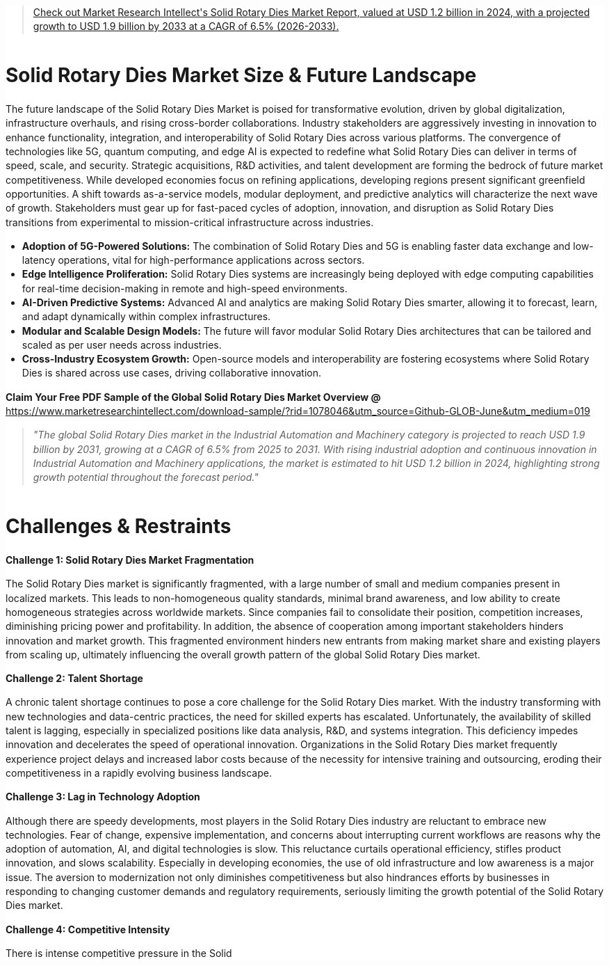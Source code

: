 <blockquote class="w-auto"><p><a href="https://www.marketresearchintellect.com/download-sample/?rid=1078046&amp;utm_source=Github-GLOB-June&amp;utm_medium=019">Check out Market Research Intellect's Solid Rotary Dies Market Report, valued at USD 1.2 billion in 2024, with a projected growth to USD 1.9 billion by 2033 at a CAGR of 6.5% (2026-2033).</a></p></blockquote><p><h1>Solid Rotary Dies Market Size & Future Landscape</h1><p>The future landscape of the Solid Rotary Dies Market is poised for transformative evolution, driven by global digitalization, infrastructure overhauls, and rising cross-border collaborations. Industry stakeholders are aggressively investing in innovation to enhance functionality, integration, and interoperability of Solid Rotary Dies across various platforms. The convergence of technologies like 5G, quantum computing, and edge AI is expected to redefine what Solid Rotary Dies can deliver in terms of speed, scale, and security. Strategic acquisitions, R&D activities, and talent development are forming the bedrock of future market competitiveness. While developed economies focus on refining applications, developing regions present significant greenfield opportunities. A shift towards as-a-service models, modular deployment, and predictive analytics will characterize the next wave of growth. Stakeholders must gear up for fast-paced cycles of adoption, innovation, and disruption as Solid Rotary Dies transitions from experimental to mission-critical infrastructure across industries.</p><ul><li><strong>Adoption of 5G-Powered Solutions:</strong> The combination of Solid Rotary Dies and 5G is enabling faster data exchange and low-latency operations, vital for high-performance applications across sectors.</li><li><strong>Edge Intelligence Proliferation:</strong> Solid Rotary Dies systems are increasingly being deployed with edge computing capabilities for real-time decision-making in remote and high-speed environments.</li><li><strong>AI-Driven Predictive Systems:</strong> Advanced AI and analytics are making Solid Rotary Dies smarter, allowing it to forecast, learn, and adapt dynamically within complex infrastructures.</li><li><strong>Modular and Scalable Design Models:</strong> The future will favor modular Solid Rotary Dies architectures that can be tailored and scaled as per user needs across industries.</li><li><strong>Cross-Industry Ecosystem Growth:</strong> Open-source models and interoperability are fostering ecosystems where Solid Rotary Dies is shared across use cases, driving collaborative innovation.</li></ul></p><p><strong>Claim Your Free PDF Sample of the Global Solid Rotary Dies Market Overview @ </strong><a href="https://www.marketresearchintellect.com/download-sample/?rid=1078046&amp;utm_source=Github-GLOB-June&amp;utm_medium=019">https://www.marketresearchintellect.com/download-sample/?rid=1078046&amp;utm_source=Github-GLOB-June&amp;utm_medium=019</a></p><blockquote><p><em>"The global Solid Rotary Dies market in the Industrial Automation and Machinery category is projected to reach USD 1.9 billion by 2031, growing at a CAGR of 6.5% from 2025 to 2031. With rising industrial adoption and continuous innovation in Industrial Automation and Machinery applications, the market is estimated to hit USD 1.2 billion in 2024, highlighting strong growth potential throughout the forecast period."</em></p></blockquote><h1>Challenges &amp; Restraints</h1><p><strong>Challenge 1: Solid Rotary Dies Market Fragmentation</strong></p><p>The Solid Rotary Dies market is significantly fragmented, with a large number of small and medium companies present in localized markets. This leads to non-homogeneous quality standards, minimal brand awareness, and low ability to create homogeneous strategies across worldwide markets. Since companies fail to consolidate their position, competition increases, diminishing pricing power and profitability. In addition, the absence of cooperation among important stakeholders hinders innovation and market growth. This fragmented environment hinders new entrants from making market share and existing players from scaling up, ultimately influencing the overall growth pattern of the global Solid Rotary Dies market.</p><p><strong>Challenge 2: Talent Shortage</strong></p><p>A chronic talent shortage continues to pose a core challenge for the Solid Rotary Dies market. With the industry transforming with new technologies and data-centric practices, the need for skilled experts has escalated. Unfortunately, the availability of skilled talent is lagging, especially in specialized positions like data analysis, R&amp;D, and systems integration. This deficiency impedes innovation and decelerates the speed of operational innovation. Organizations in the Solid Rotary Dies market frequently experience project delays and increased labor costs because of the necessity for intensive training and outsourcing, eroding their competitiveness in a rapidly evolving business landscape.</p><p><strong>Challenge 3: Lag in Technology Adoption</strong></p><p>Although there are speedy developments, most players in the Solid Rotary Dies industry are reluctant to embrace new technologies. Fear of change, expensive implementation, and concerns about interrupting current workflows are reasons why the adoption of automation, AI, and digital technologies is slow. This reluctance curtails operational efficiency, stifles product innovation, and slows scalability. Especially in developing economies, the use of old infrastructure and low awareness is a major issue. The aversion to modernization not only diminishes competitiveness but also hindrances efforts by businesses in responding to changing customer demands and regulatory requirements, seriously limiting the growth potential of the Solid Rotary Dies market.</p><p><strong>Challenge 4: Competitive Intensity</strong></p><p>There is intense competitive pressure in the Solid